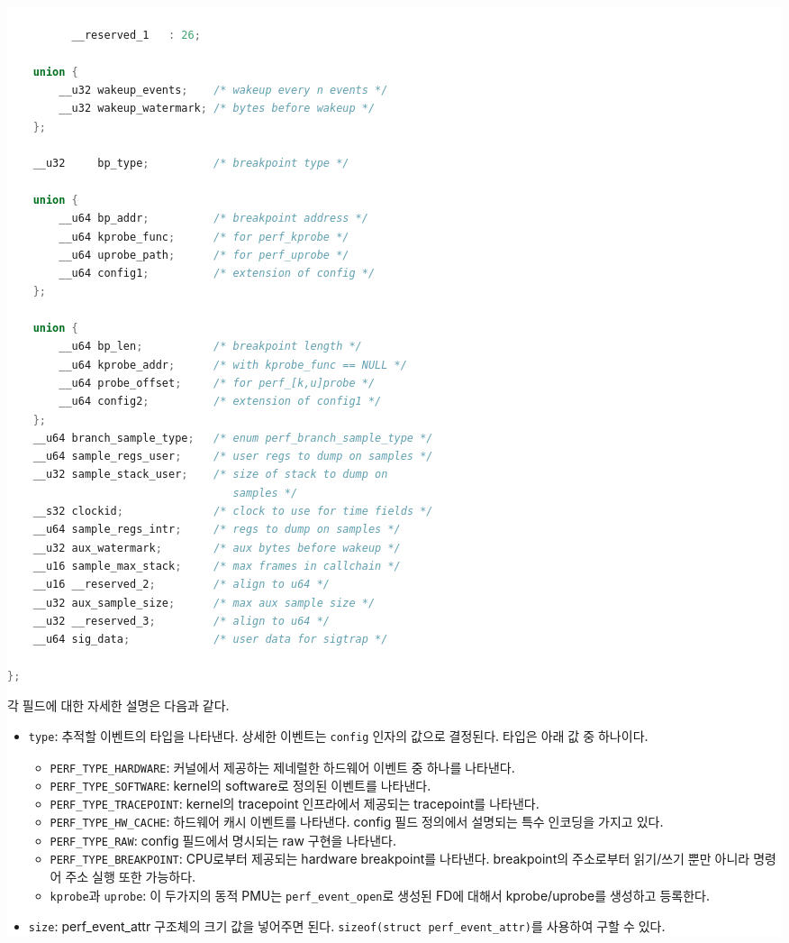 ```c

          __reserved_1   : 26;

    union {
        __u32 wakeup_events;    /* wakeup every n events */
        __u32 wakeup_watermark; /* bytes before wakeup */
    };

    __u32     bp_type;          /* breakpoint type */

    union {
        __u64 bp_addr;          /* breakpoint address */
        __u64 kprobe_func;      /* for perf_kprobe */
        __u64 uprobe_path;      /* for perf_uprobe */
        __u64 config1;          /* extension of config */
    };

    union {
        __u64 bp_len;           /* breakpoint length */
        __u64 kprobe_addr;      /* with kprobe_func == NULL */
        __u64 probe_offset;     /* for perf_[k,u]probe */
        __u64 config2;          /* extension of config1 */
    };
    __u64 branch_sample_type;   /* enum perf_branch_sample_type */
    __u64 sample_regs_user;     /* user regs to dump on samples */
    __u32 sample_stack_user;    /* size of stack to dump on
                                   samples */
    __s32 clockid;              /* clock to use for time fields */
    __u64 sample_regs_intr;     /* regs to dump on samples */
    __u32 aux_watermark;        /* aux bytes before wakeup */
    __u16 sample_max_stack;     /* max frames in callchain */
    __u16 __reserved_2;         /* align to u64 */
    __u32 aux_sample_size;      /* max aux sample size */
    __u32 __reserved_3;         /* align to u64 */
    __u64 sig_data;             /* user data for sigtrap */

};
```

각 필드에 대한 자세한 설명은 다음과 같다.

- `type`: 추적할 이벤트의 타입을 나타낸다. 상세한 이벤트는 `config` 인자의 값으로 결정된다. 타입은 아래 값 중 하나이다.
  - `PERF_TYPE_HARDWARE`: 커널에서 제공하는 제네럴한 하드웨어 이벤트 중 하나를 나타낸다.
  - `PERF_TYPE_SOFTWARE`: kernel의 software로 정의된 이벤트를 나타낸다.
  - `PERF_TYPE_TRACEPOINT`: kernel의 tracepoint 인프라에서 제공되는 tracepoint를 나타낸다.
  - `PERF_TYPE_HW_CACHE`: 하드웨어 캐시 이벤트를 나타낸다. config 필드 정의에서 설명되는 특수 인코딩을 가지고 있다.
  - `PERF_TYPE_RAW`: config 필드에서 명시되는 raw 구현을 나타낸다.
  - `PERF_TYPE_BREAKPOINT`: CPU로부터 제공되는 hardware breakpoint를 나타낸다. breakpoint의 주소로부터 읽기/쓰기 뿐만 아니라 명령어 주소 실행 또한 가능하다.
   - `kprobe`과 `uprobe`: 이 두가지의 동적 PMU는 `perf_event_open`로 생성된 FD에 대해서 kprobe/uprobe를 생성하고 등록한다.

- `size`: perf_event_attr 구조체의 크기 값을 넣어주면 된다. `sizeof(struct perf_event_attr)`를 사용하여 구할 수 있다.

